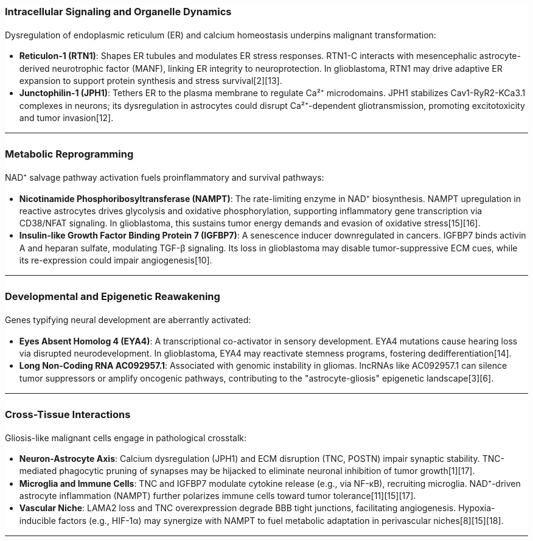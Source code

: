 
### Intracellular Signaling and Organelle Dynamics  
Dysregulation of endoplasmic reticulum (ER) and calcium homeostasis underpins malignant transformation:  
- **Reticulon-1 (RTN1)**: Shapes ER tubules and modulates ER stress responses. RTN1-C interacts with mesencephalic astrocyte-derived neurotrophic factor (MANF), linking ER integrity to neuroprotection. In glioblastoma, RTN1 may drive adaptive ER expansion to support protein synthesis and stress survival[2][13].  
- **Junctophilin-1 (JPH1)**: Tethers ER to the plasma membrane to regulate Ca²⁺ microdomains. JPH1 stabilizes Cav1-RyR2-KCa3.1 complexes in neurons; its dysregulation in astrocytes could disrupt Ca²⁺-dependent gliotransmission, promoting excitotoxicity and tumor invasion[12].  

---

### Metabolic Reprogramming  
NAD⁺ salvage pathway activation fuels proinflammatory and survival pathways:  
- **Nicotinamide Phosphoribosyltransferase (NAMPT)**: The rate-limiting enzyme in NAD⁺ biosynthesis. NAMPT upregulation in reactive astrocytes drives glycolysis and oxidative phosphorylation, supporting inflammatory gene transcription via CD38/NFAT signaling. In glioblastoma, this sustains tumor energy demands and evasion of oxidative stress[15][16].  
- **Insulin-like Growth Factor Binding Protein 7 (IGFBP7)**: A senescence inducer downregulated in cancers. IGFBP7 binds activin A and heparan sulfate, modulating TGF-β signaling. Its loss in glioblastoma may disable tumor-suppressive ECM cues, while its re-expression could impair angiogenesis[10].  

---

### Developmental and Epigenetic Reawakening  
Genes typifying neural development are aberrantly activated:  
- **Eyes Absent Homolog 4 (EYA4)**: A transcriptional co-activator in sensory development. EYA4 mutations cause hearing loss via disrupted neurodevelopment. In glioblastoma, EYA4 may reactivate stemness programs, fostering dedifferentiation[14].  
- **Long Non-Coding RNA AC092957.1**: Associated with genomic instability in gliomas. lncRNAs like AC092957.1 can silence tumor suppressors or amplify oncogenic pathways, contributing to the "astrocyte-gliosis" epigenetic landscape[3][6].  

---

### Cross-Tissue Interactions  
Gliosis-like malignant cells engage in pathological crosstalk:  
- **Neuron-Astrocyte Axis**: Calcium dysregulation (JPH1) and ECM disruption (TNC, POSTN) impair synaptic stability. TNC-mediated phagocytic pruning of synapses may be hijacked to eliminate neuronal inhibition of tumor growth[1][17].  
- **Microglia and Immune Cells**: TNC and IGFBP7 modulate cytokine release (e.g., via NF-κB), recruiting microglia. NAD⁺-driven astrocyte inflammation (NAMPT) further polarizes immune cells toward tumor tolerance[11][15][17].  
- **Vascular Niche**: LAMA2 loss and TNC overexpression degrade BBB tight junctions, facilitating angiogenesis. Hypoxia-inducible factors (e.g., HIF-1α) may synergize with NAMPT to fuel metabolic adaptation in perivascular niches[8][15][18].  

---
